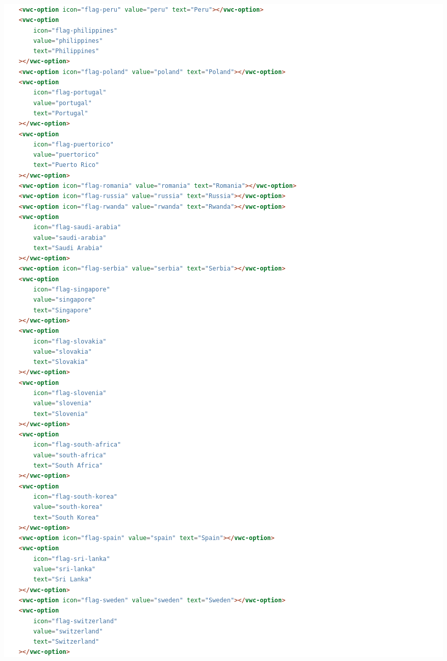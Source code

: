 ```html preview 500px
	<vwc-option icon="flag-peru" value="peru" text="Peru"></vwc-option>
	<vwc-option
		icon="flag-philippines"
		value="philippines"
		text="Philippines"
	></vwc-option>
	<vwc-option icon="flag-poland" value="poland" text="Poland"></vwc-option>
	<vwc-option
		icon="flag-portugal"
		value="portugal"
		text="Portugal"
	></vwc-option>
	<vwc-option
		icon="flag-puertorico"
		value="puertorico"
		text="Puerto Rico"
	></vwc-option>
	<vwc-option icon="flag-romania" value="romania" text="Romania"></vwc-option>
	<vwc-option icon="flag-russia" value="russia" text="Russia"></vwc-option>
	<vwc-option icon="flag-rwanda" value="rwanda" text="Rwanda"></vwc-option>
	<vwc-option
		icon="flag-saudi-arabia"
		value="saudi-arabia"
		text="Saudi Arabia"
	></vwc-option>
	<vwc-option icon="flag-serbia" value="serbia" text="Serbia"></vwc-option>
	<vwc-option
		icon="flag-singapore"
		value="singapore"
		text="Singapore"
	></vwc-option>
	<vwc-option
		icon="flag-slovakia"
		value="slovakia"
		text="Slovakia"
	></vwc-option>
	<vwc-option
		icon="flag-slovenia"
		value="slovenia"
		text="Slovenia"
	></vwc-option>
	<vwc-option
		icon="flag-south-africa"
		value="south-africa"
		text="South Africa"
	></vwc-option>
	<vwc-option
		icon="flag-south-korea"
		value="south-korea"
		text="South Korea"
	></vwc-option>
	<vwc-option icon="flag-spain" value="spain" text="Spain"></vwc-option>
	<vwc-option
		icon="flag-sri-lanka"
		value="sri-lanka"
		text="Sri Lanka"
	></vwc-option>
	<vwc-option icon="flag-sweden" value="sweden" text="Sweden"></vwc-option>
	<vwc-option
		icon="flag-switzerland"
		value="switzerland"
		text="Switzerland"
	></vwc-option>
```